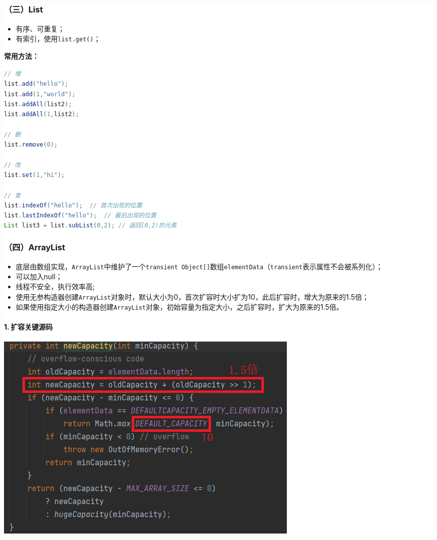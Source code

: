 ```java
```





### （三）List

* 有序、可重复；
* 有索引，使用`list.get()`；



**常用方法：**

```java
// 增
list.add("hello");
list.add(1,"world");
list.addAll(list2);
list.addAll(1,list2);

// 删
list.remove(0);

// 改
list.set(1,"hi");

// 查
list.indexOf("hello");	// 首次出现的位置
list.lastIndexOf("hello");	// 最后出现的位置
List list3 = list.subList(0,2);	// 返回[0,2)的元素
```



### （四）ArrayList

* 底层由数组实现，`ArrayList`中维护了一个`transient Object[]`数组`elementData`（`transient`表示属性不会被系列化）；
* 可以加入null；
* 线程不安全，执行效率高;
* 使用无参构造器创建`ArrayList`对象时，默认大小为$0$，首次扩容时大小扩为$10$，此后扩容时，增大为原来的$1.5$倍；
* 如果使用指定大小的构造器创建`ArrayList`对象，初始容量为指定大小，之后扩容时，扩大为原来的$1.5$倍。



#### 1. 扩容关键源码

![](img/ArrayList扩容.png)
